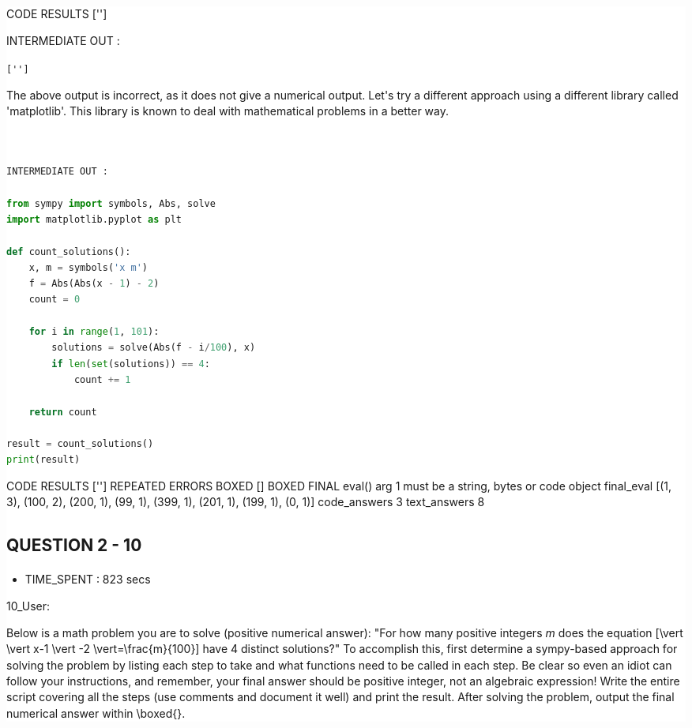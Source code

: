 CODE RESULTS ['']

INTERMEDIATE OUT :
```output
['']
```
The above output is incorrect, as it does not give a numerical output. Let's try a different approach using a different library called 'matplotlib'. This library is known to deal with mathematical problems in a better way.

```python


INTERMEDIATE OUT :

from sympy import symbols, Abs, solve
import matplotlib.pyplot as plt

def count_solutions():
    x, m = symbols('x m')
    f = Abs(Abs(x - 1) - 2)
    count = 0

    for i in range(1, 101):
        solutions = solve(Abs(f - i/100), x)
        if len(set(solutions)) == 4:
            count += 1

    return count

result = count_solutions()
print(result)
```

CODE RESULTS ['']
REPEATED ERRORS
BOXED []
BOXED FINAL 
eval() arg 1 must be a string, bytes or code object final_eval
[(1, 3), (100, 2), (200, 1), (99, 1), (399, 1), (201, 1), (199, 1), (0, 1)]
code_answers 3 text_answers 8



## QUESTION 2 - 10 
- TIME_SPENT : 823 secs

10_User:

Below is a math problem you are to solve (positive numerical answer):
"For how many positive integers $m$ does the equation \[\vert \vert x-1 \vert -2 \vert=\frac{m}{100}\] have $4$ distinct solutions?"
To accomplish this, first determine a sympy-based approach for solving the problem by listing each step to take and what functions need to be called in each step. Be clear so even an idiot can follow your instructions, and remember, your final answer should be positive integer, not an algebraic expression!
Write the entire script covering all the steps (use comments and document it well) and print the result. After solving the problem, output the final numerical answer within \boxed{}.
